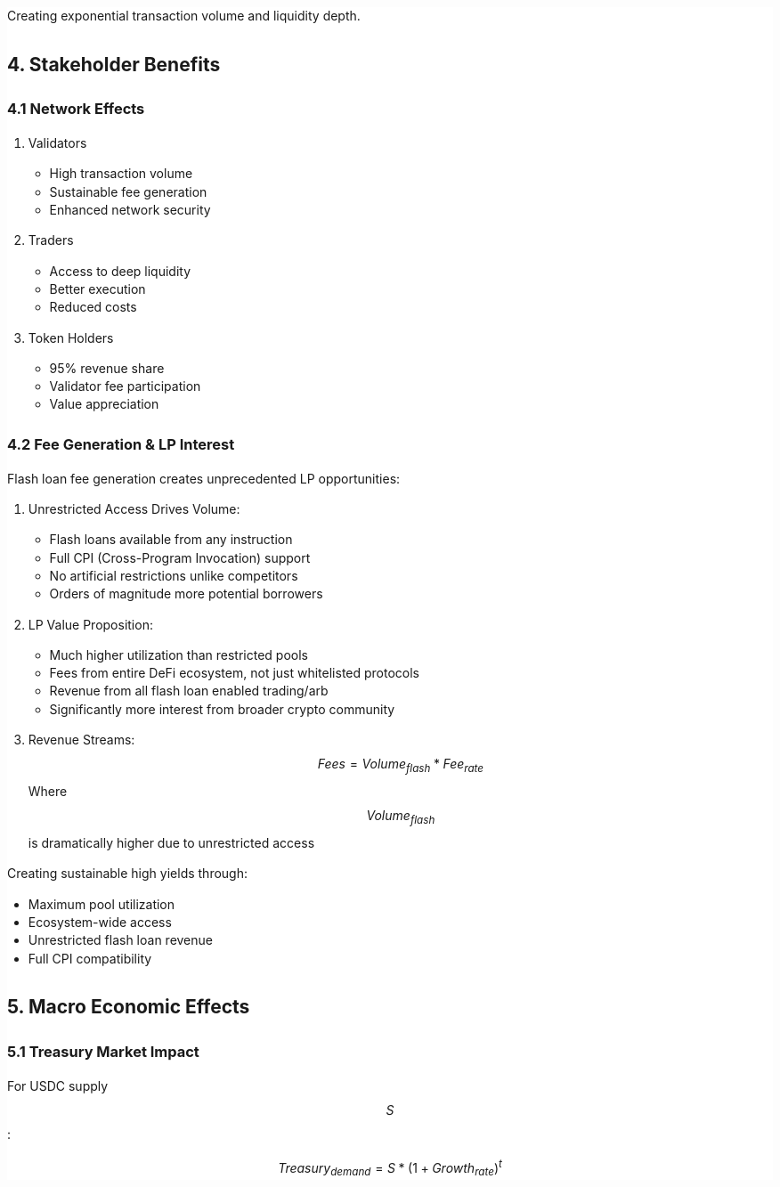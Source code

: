 Creating exponential transaction volume and liquidity depth.

## 4. Stakeholder Benefits

### 4.1 Network Effects

1. Validators
   - High transaction volume
   - Sustainable fee generation
   - Enhanced network security

2. Traders
   - Access to deep liquidity
   - Better execution
   - Reduced costs

3. Token Holders
   - 95% revenue share
   - Validator fee participation
   - Value appreciation

### 4.2 Fee Generation & LP Interest

Flash loan fee generation creates unprecedented LP opportunities:

1. Unrestricted Access Drives Volume:
   - Flash loans available from any instruction
   - Full CPI (Cross-Program Invocation) support
   - No artificial restrictions unlike competitors
   - Orders of magnitude more potential borrowers

2. LP Value Proposition:
   - Much higher utilization than restricted pools
   - Fees from entire DeFi ecosystem, not just whitelisted protocols
   - Revenue from all flash loan enabled trading/arb
   - Significantly more interest from broader crypto community

3. Revenue Streams:
   $$Fees = Volume_{flash} * Fee_{rate}$$
   Where $$Volume_{flash}$$ is dramatically higher due to unrestricted access

Creating sustainable high yields through:
- Maximum pool utilization
- Ecosystem-wide access
- Unrestricted flash loan revenue
- Full CPI compatibility

## 5. Macro Economic Effects

### 5.1 Treasury Market Impact

For USDC supply $$S$$:

$$Treasury_{demand} = S * (1 + Growth_{rate})^t$$
